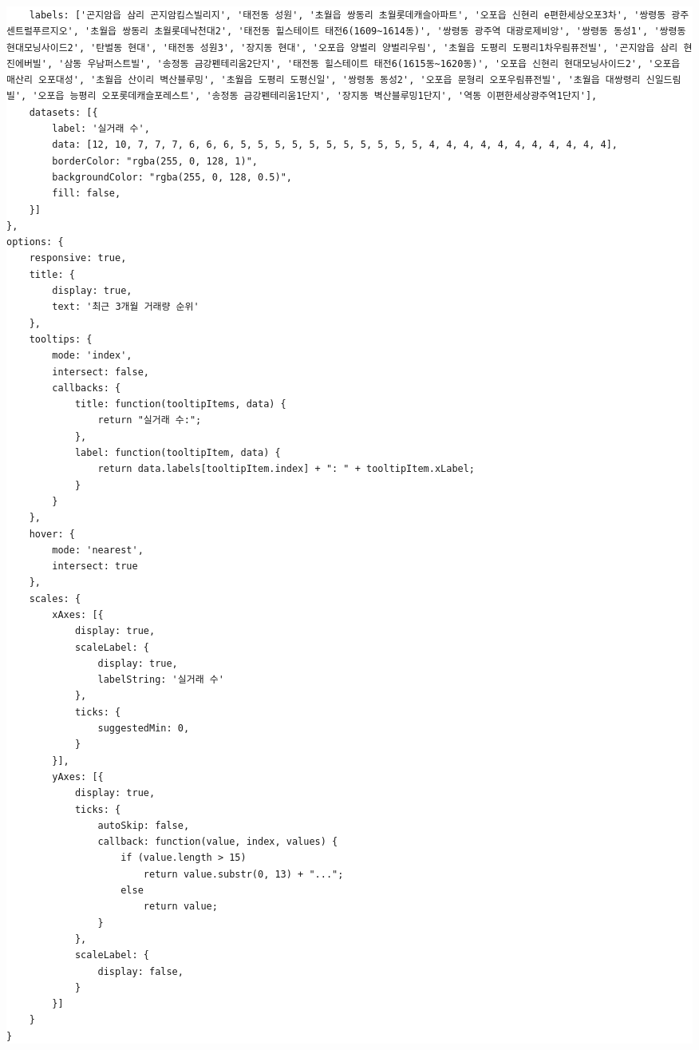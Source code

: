         labels: ['곤지암읍 삼리 곤지암킴스빌리지', '태전동 성원', '초월읍 쌍동리 초월롯데캐슬아파트', '오포읍 신현리 e편한세상오포3차', '쌍령동 광주센트럴푸르지오', '초월읍 쌍동리 초월롯데낙천대2', '태전동 힐스테이트 태전6(1609~1614동)', '쌍령동 광주역 대광로제비앙', '쌍령동 동성1', '쌍령동 현대모닝사이드2', '탄벌동 현대', '태전동 성원3', '장지동 현대', '오포읍 양벌리 양벌리우림', '초월읍 도평리 도평리1차우림퓨전빌', '곤지암읍 삼리 현진에버빌', '삼동 우남퍼스트빌', '송정동 금강펜테리움2단지', '태전동 힐스테이트 태전6(1615동~1620동)', '오포읍 신현리 현대모닝사이드2', '오포읍 매산리 오포대성', '초월읍 산이리 벽산블루밍', '초월읍 도평리 도평신일', '쌍령동 동성2', '오포읍 문형리 오포우림퓨전빌', '초월읍 대쌍령리 신일드림빌', '오포읍 능평리 오포롯데캐슬포레스트', '송정동 금강펜테리움1단지', '장지동 벽산블루밍1단지', '역동 이편한세상광주역1단지'],
        datasets: [{
            label: '실거래 수',
            data: [12, 10, 7, 7, 7, 6, 6, 6, 5, 5, 5, 5, 5, 5, 5, 5, 5, 5, 5, 4, 4, 4, 4, 4, 4, 4, 4, 4, 4, 4],
            borderColor: "rgba(255, 0, 128, 1)",
            backgroundColor: "rgba(255, 0, 128, 0.5)",
            fill: false,
        }]
    },
    options: {
        responsive: true,
        title: {
            display: true,
            text: '최근 3개월 거래량 순위'
        },
        tooltips: {
            mode: 'index',
            intersect: false,
            callbacks: {
                title: function(tooltipItems, data) {
                    return "실거래 수:";
                },
                label: function(tooltipItem, data) {
                    return data.labels[tooltipItem.index] + ": " + tooltipItem.xLabel;
                }
            }
        },
        hover: {
            mode: 'nearest',
            intersect: true
        },
        scales: {
            xAxes: [{
                display: true,
                scaleLabel: {
                    display: true,
                    labelString: '실거래 수'
                },
                ticks: {
                    suggestedMin: 0,
                }
            }],
            yAxes: [{
                display: true,
                ticks: {
                    autoSkip: false,
                    callback: function(value, index, values) {
                        if (value.length > 15)
                            return value.substr(0, 13) + "...";
                        else
                            return value;
                    }
                },
                scaleLabel: {
                    display: false,
                }
            }]
        }
    }